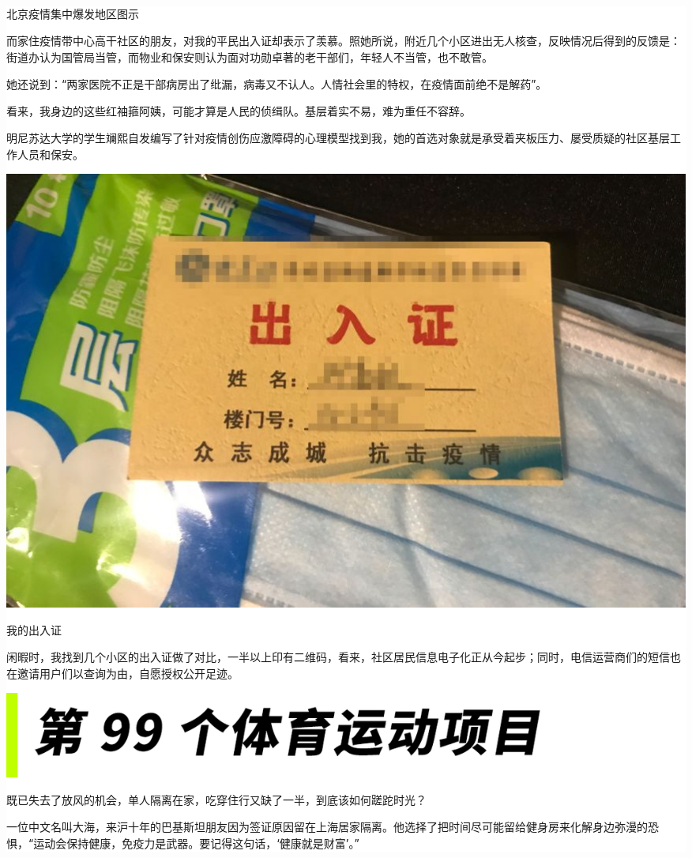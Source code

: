 北京疫情集中爆发地区图示

而家住疫情带中心高干社区的朋友，对我的平民出入证却表示了羡慕。照她所说，附近几个小区进出无人核查，反映情况后得到的反馈是：街道办认为国管局当管，而物业和保安则认为面对功勋卓著的老干部们，年轻人不当管，也不敢管。

她还说到：“两家医院不正是干部病房出了纰漏，病毒又不认人。人情社会里的特权，在疫情面前绝不是解药”。

看来，我身边的这些红袖箍阿姨，可能才算是人民的侦缉队。基层着实不易，难为重任不容辞。

明尼苏达大学的学生斓熙自发编写了针对疫情创伤应激障碍的心理模型找到我，她的首选对象就是承受着夹板压力、屡受质疑的社区基层工作人员和保安。

![](/images/post/59649cbdfa79e1bfef271bd61e717751.jpg)

我的出入证

闲暇时，我找到几个小区的出入证做了对比，一半以上印有二维码，看来，社区居民信息电子化正从今起步；同时，电信运营商们的短信也在邀请用户们以查询为由，自愿授权公开足迹。

![](/images/post/7623abae54f9039750986807f7f7770b.jpg)

既已失去了放风的机会，单人隔离在家，吃穿住行又缺了一半，到底该如何蹉跎时光？

一位中文名叫大海，来沪十年的巴基斯坦朋友因为签证原因留在上海居家隔离。他选择了把时间尽可能留给健身房来化解身边弥漫的恐惧，“运动会保持健康，免疫力是武器。要记得这句话，‘健康就是财富’。”
